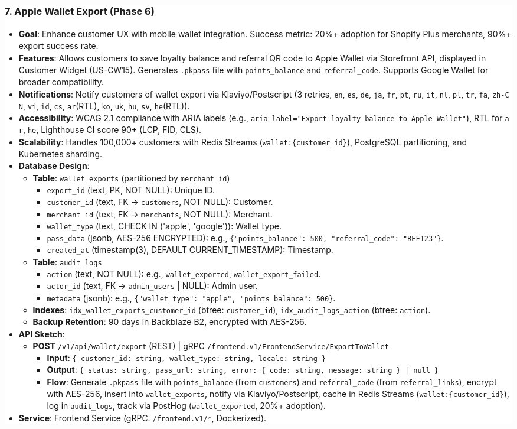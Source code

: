 ### 7. Apple Wallet Export (Phase 6)
- **Goal**: Enhance customer UX with mobile wallet integration. Success metric: 20%+ adoption for Shopify Plus merchants, 90%+ export success rate.
- **Features**: Allows customers to save loyalty balance and referral QR code to Apple Wallet via Storefront API, displayed in Customer Widget (US-CW15). Generates `.pkpass` file with `points_balance` and `referral_code`. Supports Google Wallet for broader compatibility.
- **Notifications**: Notify customers of wallet export via Klaviyo/Postscript (3 retries, `en`, `es`, `de`, `ja`, `fr`, `pt`, `ru`, `it`, `nl`, `pl`, `tr`, `fa`, `zh-CN`, `vi`, `id`, `cs`, `ar`(RTL), `ko`, `uk`, `hu`, `sv`, `he`(RTL)).
- **Accessibility**: WCAG 2.1 compliance with ARIA labels (e.g., `aria-label="Export loyalty balance to Apple Wallet"`), RTL for `ar`, `he`, Lighthouse CI score 90+ (LCP, FID, CLS).
- **Scalability**: Handles 100,000+ customers with Redis Streams (`wallet:{customer_id}`), PostgreSQL partitioning, and Kubernetes sharding.
- **Database Design**:
  - **Table**: `wallet_exports` (partitioned by `merchant_id`)
    - `export_id` (text, PK, NOT NULL): Unique ID.
    - `customer_id` (text, FK → `customers`, NOT NULL): Customer.
    - `merchant_id` (text, FK → `merchants`, NOT NULL): Merchant.
    - `wallet_type` (text, CHECK IN ('apple', 'google')): Wallet type.
    - `pass_data` (jsonb, AES-256 ENCRYPTED): e.g., `{"points_balance": 500, "referral_code": "REF123"}`.
    - `created_at` (timestamp(3), DEFAULT CURRENT_TIMESTAMP): Timestamp.
  - **Table**: `audit_logs`
    - `action` (text, NOT NULL): e.g., `wallet_exported`, `wallet_export_failed`.
    - `actor_id` (text, FK → `admin_users` | NULL): Admin user.
    - `metadata` (jsonb): e.g., `{"wallet_type": "apple", "points_balance": 500}`.
  - **Indexes**: `idx_wallet_exports_customer_id` (btree: `customer_id`), `idx_audit_logs_action` (btree: `action`).
  - **Backup Retention**: 90 days in Backblaze B2, encrypted with AES-256.
- **API Sketch**:
  - **POST** `/v1/api/wallet/export` (REST) | gRPC `/frontend.v1/FrontendService/ExportToWallet`
    - **Input**: `{ customer_id: string, wallet_type: string, locale: string }`
    - **Output**: `{ status: string, pass_url: string, error: { code: string, message: string } | null }`
    - **Flow**: Generate `.pkpass` file with `points_balance` (from `customers`) and `referral_code` (from `referral_links`), encrypt with AES-256, insert into `wallet_exports`, notify via Klaviyo/Postscript, cache in Redis Streams (`wallet:{customer_id}`), log in `audit_logs`, track via PostHog (`wallet_exported`, 20%+ adoption).
- **Service**: Frontend Service (gRPC: `/frontend.v1/*`, Dockerized).